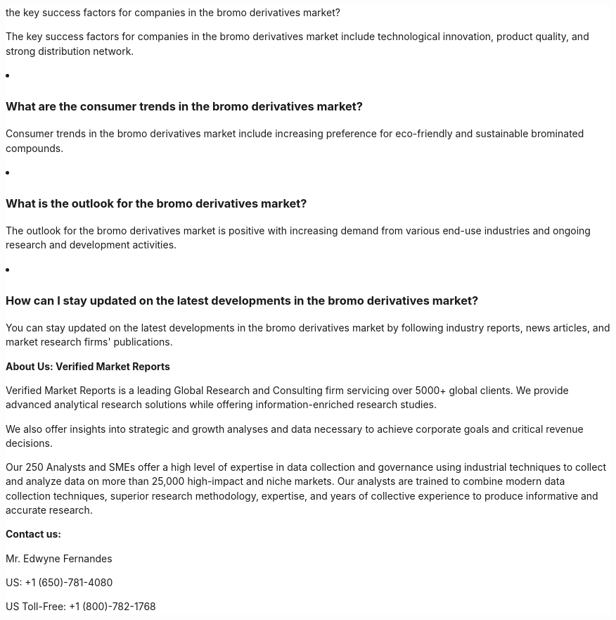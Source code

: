 the key success factors for companies in the bromo derivatives market?</h3> <p>The key success factors for companies in the bromo derivatives market include technological innovation, product quality, and strong distribution network.</p> </li> <li> <h3>What are the consumer trends in the bromo derivatives market?</h3> <p>Consumer trends in the bromo derivatives market include increasing preference for eco-friendly and sustainable brominated compounds.</p> </li> <li> <h3>What is the outlook for the bromo derivatives market?</h3> <p>The outlook for the bromo derivatives market is positive with increasing demand from various end-use industries and ongoing research and development activities.</p> </li> <li> <h3>How can I stay updated on the latest developments in the bromo derivatives market?</h3> <p>You can stay updated on the latest developments in the bromo derivatives market by following industry reports, news articles, and market research firms' publications.</p> </li> </ol></body></html></h3><p id="" class=""><strong>About Us: Verified Market Reports</strong></p><p id="" class="">Verified Market Reports is a leading Global Research and Consulting firm servicing over 5000+ global clients. We provide advanced analytical research solutions while offering information-enriched research studies.</p><p id="" class="">We also offer insights into strategic and growth analyses and data necessary to achieve corporate goals and critical revenue decisions.</p><p id="" class="">Our 250 Analysts and SMEs offer a high level of expertise in data collection and governance using industrial techniques to collect and analyze data on more than 25,000 high-impact and niche markets. Our analysts are trained to combine modern data collection techniques, superior research methodology, expertise, and years of collective experience to produce informative and accurate research.</p><p id="" class=""><strong>Contact us:</strong></p><p id="" class="">Mr. Edwyne Fernandes</p><p id="" class="">US: +1 (650)-781-4080</p><p id="" class="">US Toll-Free: +1 (800)-782-1768</p>
